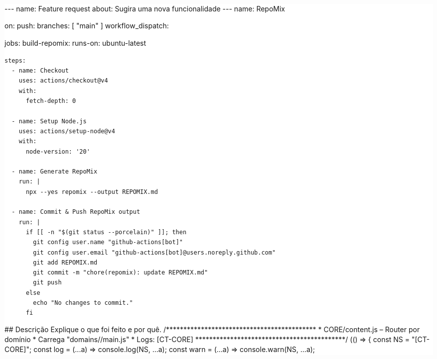 <file path=".github/ISSUE_TEMPLATE/feature_request.md">
---
name: Feature request
about: Sugira uma nova funcionalidade
---
</file>

<file path=".github/workflows/repomix.yml">
name: RepoMix

on:
  push:
    branches: [ "main" ]
  workflow_dispatch:

jobs:
  build-repomix:
    runs-on: ubuntu-latest

    steps:
      - name: Checkout
        uses: actions/checkout@v4
        with:
          fetch-depth: 0

      - name: Setup Node.js
        uses: actions/setup-node@v4
        with:
          node-version: '20'

      - name: Generate RepoMix
        run: |
          npx --yes repomix --output REPOMIX.md

      - name: Commit & Push RepoMix output
        run: |
          if [[ -n "$(git status --porcelain)" ]]; then
            git config user.name "github-actions[bot]"
            git config user.email "github-actions[bot]@users.noreply.github.com"
            git add REPOMIX.md
            git commit -m "chore(repomix): update REPOMIX.md"
            git push
          else
            echo "No changes to commit."
          fi
</file>

<file path=".github/PULL_REQUEST_TEMPLATE.md">
## Descrição
Explique o que foi feito e por quê.
</file>

<file path="core/content.js">
/*******************************************
 * CORE/content.js – Router por domínio
 * Carrega "domains/<subdominio>/main.js"
 * Logs: [CT-CORE]
 *******************************************/
(() => {
  const NS = "[CT-CORE]";
  const log = (...a) => console.log(NS, ...a);
  const warn = (...a) => console.warn(NS, ...a);
